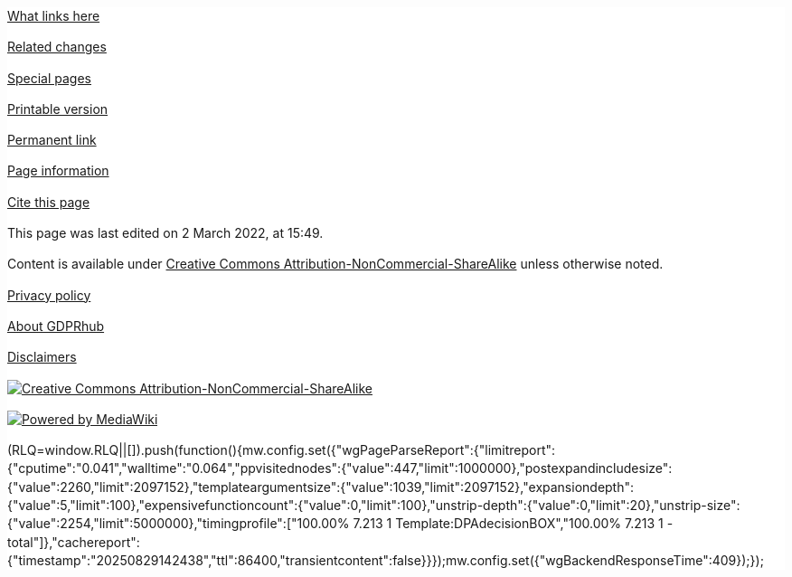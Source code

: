 [What links here](/index.php?title=Special:WhatLinksHere/ANSPDCP_\(Romania\)_-_Fine_against_Societatea_Civil%C4%83_Profesional%C4%83_de_Avoca%C8%9Bi_%E2%80%9ESabou,_Burz_%26_Cuc%E2%80%9D "A list of all wiki pages that link here [j]")

[Related changes](/index.php?title=Special:RecentChangesLinked/ANSPDCP_\(Romania\)_-_Fine_against_Societatea_Civil%C4%83_Profesional%C4%83_de_Avoca%C8%9Bi_%E2%80%9ESabou,_Burz_%26_Cuc%E2%80%9D "Recent changes in pages linked from this page [k]")

[Special pages](/index.php?title=Special:SpecialPages "A list of all special pages [q]")

[Printable version](javascript:print\(\); "Printable version of this page [p]")

[Permanent link](/index.php?title=ANSPDCP_\(Romania\)_-_Fine_against_Societatea_Civil%C4%83_Profesional%C4%83_de_Avoca%C8%9Bi_%E2%80%9ESabou,_Burz_%26_Cuc%E2%80%9D&oldid=23961 "Permanent link to this revision of this page")

[Page information](/index.php?title=ANSPDCP_\(Romania\)_-_Fine_against_Societatea_Civil%C4%83_Profesional%C4%83_de_Avoca%C8%9Bi_%E2%80%9ESabou,_Burz_%26_Cuc%E2%80%9D&action=info "More information about this page")

[Cite this page](/index.php?title=Special:CiteThisPage&page=ANSPDCP_%28Romania%29_-_Fine_against_Societatea_Civil%C4%83_Profesional%C4%83_de_Avoca%C8%9Bi_%E2%80%9ESabou%2C_Burz_%26_Cuc%E2%80%9D&id=23961&wpFormIdentifier=titleform "Information on how to cite this page")

This page was last edited on 2 March 2022, at 15:49.

Content is available under [Creative Commons Attribution-NonCommercial-ShareAlike](https://creativecommons.org/licenses/by-nc-sa/4.0/) unless otherwise noted.

[Privacy policy](/index.php?title=GDPRhub:Privacy_policy)

[About GDPRhub](/index.php?title=GDPRhub:About)

[Disclaimers](/index.php?title=GDPRhub:General_disclaimer)

[![Creative Commons Attribution-NonCommercial-ShareAlike](/resources/assets/licenses/cc-by-nc-sa.png)](https://creativecommons.org/licenses/by-nc-sa/4.0/)

[![Powered by MediaWiki](/resources/assets/poweredby_mediawiki_88x31.png)](https://www.mediawiki.org/)

(RLQ=window.RLQ||\[\]).push(function(){mw.config.set({"wgPageParseReport":{"limitreport":{"cputime":"0.041","walltime":"0.064","ppvisitednodes":{"value":447,"limit":1000000},"postexpandincludesize":{"value":2260,"limit":2097152},"templateargumentsize":{"value":1039,"limit":2097152},"expansiondepth":{"value":5,"limit":100},"expensivefunctioncount":{"value":0,"limit":100},"unstrip-depth":{"value":0,"limit":20},"unstrip-size":{"value":2254,"limit":5000000},"timingprofile":\["100.00% 7.213 1 Template:DPAdecisionBOX","100.00% 7.213 1 -total"\]},"cachereport":{"timestamp":"20250829142438","ttl":86400,"transientcontent":false}}});mw.config.set({"wgBackendResponseTime":409});});